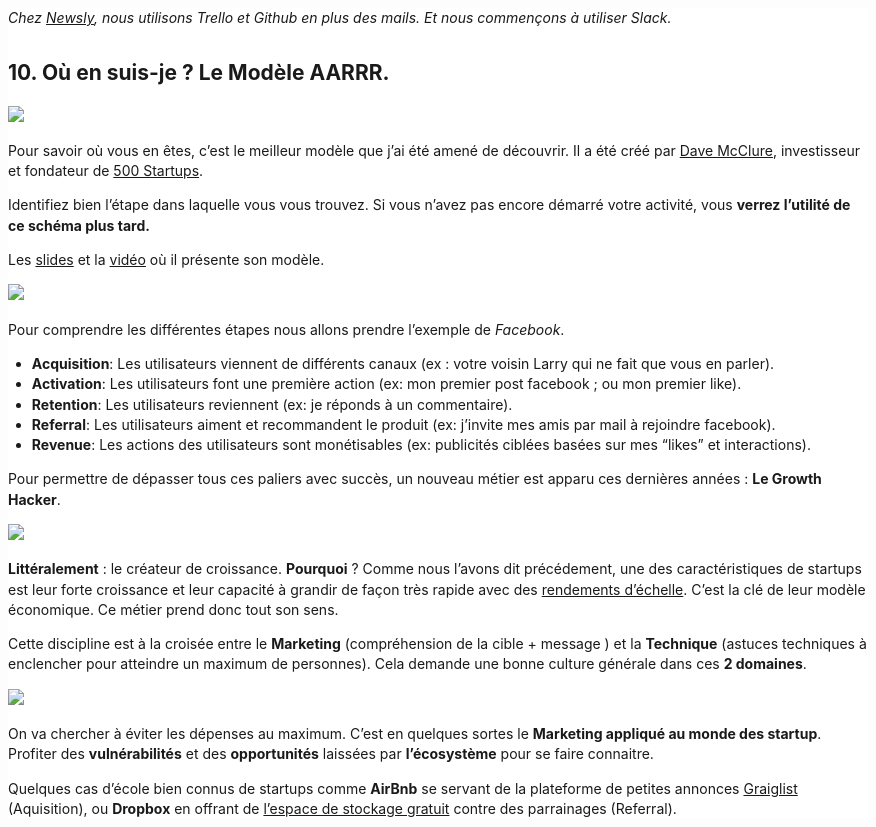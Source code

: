 *Chez [Newsly](http://newsly.me/), nous utilisons Trello et Github en plus des mails. Et nous commençons à utiliser Slack.*

## 10. Où en suis-je ? Le Modèle AARRR.

![](/assets/article_images/2015-03-19-startup-10-choses-a-savoir-avant-de-se-lancer/chemin.png)

Pour savoir où vous en êtes, c’est le meilleur modèle que j’ai été amené de découvrir. Il a été créé par [Dave McClure](https://twitter.com/davemcclure), investisseur et fondateur de [500 Startups](http://500.co/).

Identifiez bien l’étape dans laquelle vous vous trouvez. Si vous n’avez pas encore démarré votre activité, vous **verrez l’utilité de ce schéma plus tard.**

Les [slides](http://fr.slideshare.net/dmc500hats/startup-metrics-for-pirates-long-version) et la [vidéo](https://www.youtube.com/watch?v=irjgfW0BIrw) où il présente son modèle.

![](/assets/article_images/2015-03-19-startup-10-choses-a-savoir-avant-de-se-lancer/AARRR.png)

Pour comprendre les différentes étapes nous allons prendre l’exemple de *Facebook*. 

- **Acquisition**: Les utilisateurs viennent de différents canaux (ex : votre voisin Larry qui ne fait que vous en parler).
- **Activation**: Les utilisateurs font une première action (ex: mon premier post facebook ; ou mon premier like).
- **Retention**: Les utilisateurs reviennent (ex: je réponds à un commentaire). 
- **Referral**: Les utilisateurs aiment et recommandent le produit (ex: j’invite mes amis par mail à rejoindre facebook).
- **Revenue**: Les actions des utilisateurs sont monétisables (ex: publicités ciblées basées sur mes “likes” et interactions).  

Pour permettre de dépasser tous ces paliers avec succès, un nouveau métier est apparu ces dernières années : **Le Growth Hacker**.

![](/assets/article_images/2015-03-19-startup-10-choses-a-savoir-avant-de-se-lancer/growth.png)

**Littéralement** : le créateur de croissance. **Pourquoi** ? Comme nous l’avons dit précédement, une des caractéristiques de startups est leur forte croissance et leur capacité à grandir de façon très rapide avec des [rendements d’échelle](http://fr.wikipedia.org/wiki/Rendements_d%27%C3%A9chelle). C’est la clé de leur modèle économique. Ce métier prend donc tout son sens. 

Cette discipline est à la croisée entre le **Marketing** (compréhension de la cible + message ) et la **Technique** (astuces techniques à enclencher pour atteindre un maximum de personnes). Cela demande une bonne culture générale dans ces **2 domaines**.

![](/assets/article_images/2015-03-19-startup-10-choses-a-savoir-avant-de-se-lancer/growth_hacking.png)

On va chercher à éviter les dépenses au maximum. C’est en quelques sortes le **Marketing appliqué au monde des startup**. Profiter des **vulnérabilités** et des **opportunités** laissées par **l’écosystème** pour se faire connaitre. 

Quelques cas d’école bien connus de startups comme **AirBnb** se servant de la plateforme de petites annonces [Graiglist](http://andrewchen.co/how-to-be-a-growth-hacker-an-airbnbcraigslist-case-study/) (Aquisition), ou **Dropbox** en offrant de [l’espace de stockage gratuit](http://fr.slideshare.net/gueste94e4c/dropbox-startup-lessons-learned-3836587) contre des parrainages (Referral).  
